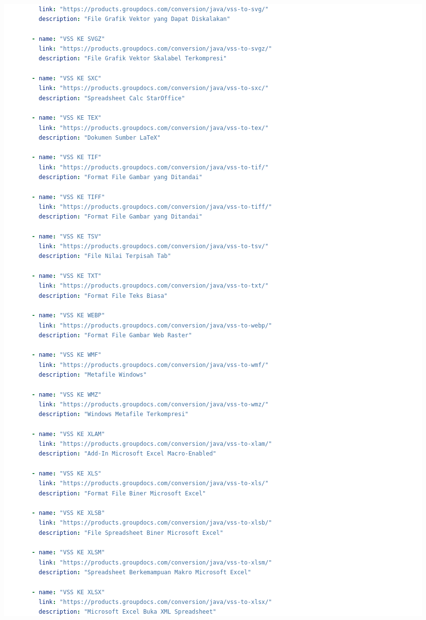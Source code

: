 ```yaml
          link: "https://products.groupdocs.com/conversion/java/vss-to-svg/"
          description: "File Grafik Vektor yang Dapat Diskalakan"

        - name: "VSS KE SVGZ"
          link: "https://products.groupdocs.com/conversion/java/vss-to-svgz/"
          description: "File Grafik Vektor Skalabel Terkompresi"

        - name: "VSS KE SXC"
          link: "https://products.groupdocs.com/conversion/java/vss-to-sxc/"
          description: "Spreadsheet Calc StarOffice"

        - name: "VSS KE TEX"
          link: "https://products.groupdocs.com/conversion/java/vss-to-tex/"
          description: "Dokumen Sumber LaTeX"

        - name: "VSS KE TIF"
          link: "https://products.groupdocs.com/conversion/java/vss-to-tif/"
          description: "Format File Gambar yang Ditandai"

        - name: "VSS KE TIFF"
          link: "https://products.groupdocs.com/conversion/java/vss-to-tiff/"
          description: "Format File Gambar yang Ditandai"

        - name: "VSS KE TSV"
          link: "https://products.groupdocs.com/conversion/java/vss-to-tsv/"
          description: "File Nilai Terpisah Tab"

        - name: "VSS KE TXT"
          link: "https://products.groupdocs.com/conversion/java/vss-to-txt/"
          description: "Format File Teks Biasa"

        - name: "VSS KE WEBP"
          link: "https://products.groupdocs.com/conversion/java/vss-to-webp/"
          description: "Format File Gambar Web Raster"

        - name: "VSS KE WMF"
          link: "https://products.groupdocs.com/conversion/java/vss-to-wmf/"
          description: "Metafile Windows"

        - name: "VSS KE WMZ"
          link: "https://products.groupdocs.com/conversion/java/vss-to-wmz/"
          description: "Windows Metafile Terkompresi"

        - name: "VSS KE XLAM"
          link: "https://products.groupdocs.com/conversion/java/vss-to-xlam/"
          description: "Add-In Microsoft Excel Macro-Enabled"

        - name: "VSS KE XLS"
          link: "https://products.groupdocs.com/conversion/java/vss-to-xls/"
          description: "Format File Biner Microsoft Excel"

        - name: "VSS KE XLSB"
          link: "https://products.groupdocs.com/conversion/java/vss-to-xlsb/"
          description: "File Spreadsheet Biner Microsoft Excel"

        - name: "VSS KE XLSM"
          link: "https://products.groupdocs.com/conversion/java/vss-to-xlsm/"
          description: "Spreadsheet Berkemampuan Makro Microsoft Excel"

        - name: "VSS KE XLSX"
          link: "https://products.groupdocs.com/conversion/java/vss-to-xlsx/"
          description: "Microsoft Excel Buka XML Spreadsheet"

```